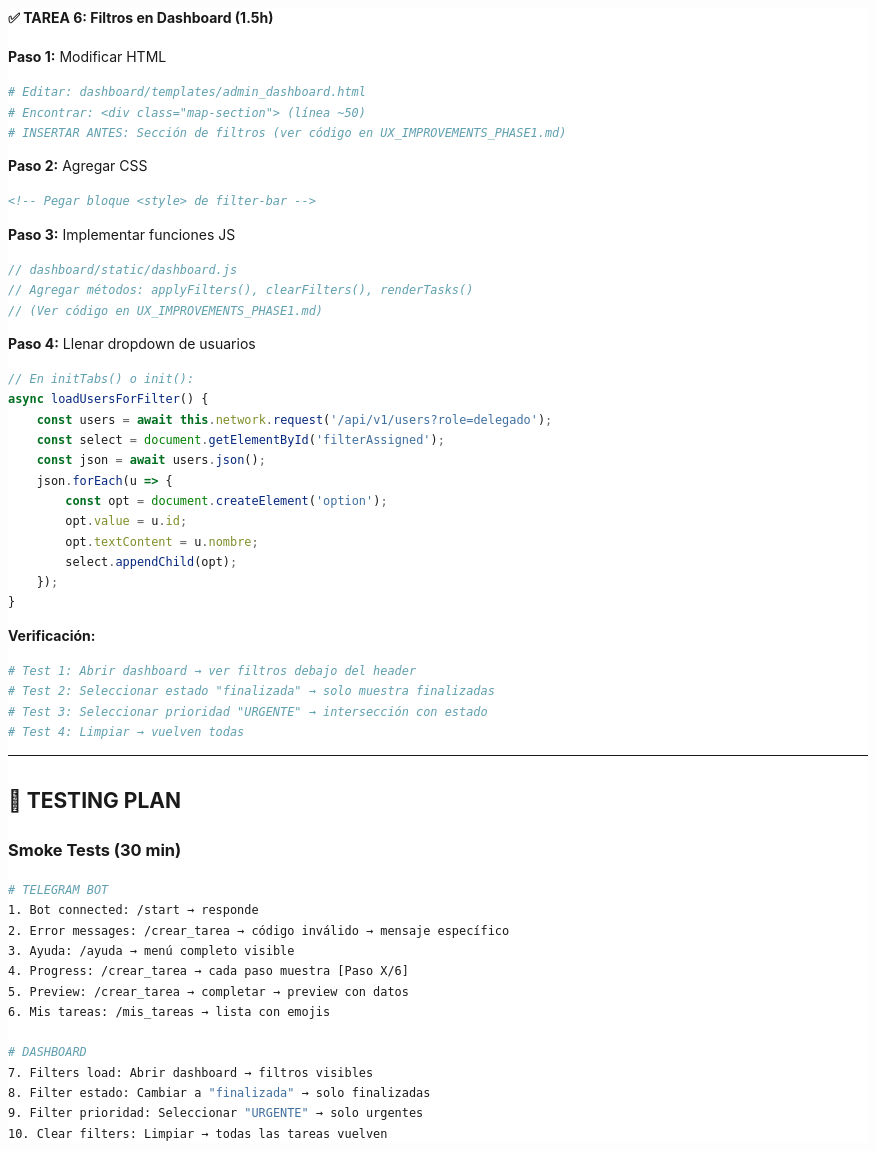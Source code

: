 
#### ✅ TAREA 6: Filtros en Dashboard (1.5h)

**Paso 1:** Modificar HTML
```bash
# Editar: dashboard/templates/admin_dashboard.html
# Encontrar: <div class="map-section"> (línea ~50)
# INSERTAR ANTES: Sección de filtros (ver código en UX_IMPROVEMENTS_PHASE1.md)
```

**Paso 2:** Agregar CSS
```html
<!-- Pegar bloque <style> de filter-bar -->
```

**Paso 3:** Implementar funciones JS
```javascript
// dashboard/static/dashboard.js
// Agregar métodos: applyFilters(), clearFilters(), renderTasks()
// (Ver código en UX_IMPROVEMENTS_PHASE1.md)
```

**Paso 4:** Llenar dropdown de usuarios
```javascript
// En initTabs() o init():
async loadUsersForFilter() {
    const users = await this.network.request('/api/v1/users?role=delegado');
    const select = document.getElementById('filterAssigned');
    const json = await users.json();
    json.forEach(u => {
        const opt = document.createElement('option');
        opt.value = u.id;
        opt.textContent = u.nombre;
        select.appendChild(opt);
    });
}
```

**Verificación:**
```bash
# Test 1: Abrir dashboard → ver filtros debajo del header
# Test 2: Seleccionar estado "finalizada" → solo muestra finalizadas
# Test 3: Seleccionar prioridad "URGENTE" → intersección con estado
# Test 4: Limpiar → vuelven todas
```

---

## 🧪 TESTING PLAN

### Smoke Tests (30 min)

```bash
# TELEGRAM BOT
1. Bot connected: /start → responde
2. Error messages: /crear_tarea → código inválido → mensaje específico
3. Ayuda: /ayuda → menú completo visible
4. Progress: /crear_tarea → cada paso muestra [Paso X/6]
5. Preview: /crear_tarea → completar → preview con datos
6. Mis tareas: /mis_tareas → lista con emojis

# DASHBOARD
7. Filters load: Abrir dashboard → filtros visibles
8. Filter estado: Cambiar a "finalizada" → solo finalizadas
9. Filter prioridad: Seleccionar "URGENTE" → solo urgentes
10. Clear filters: Limpiar → todas las tareas vuelven
```
